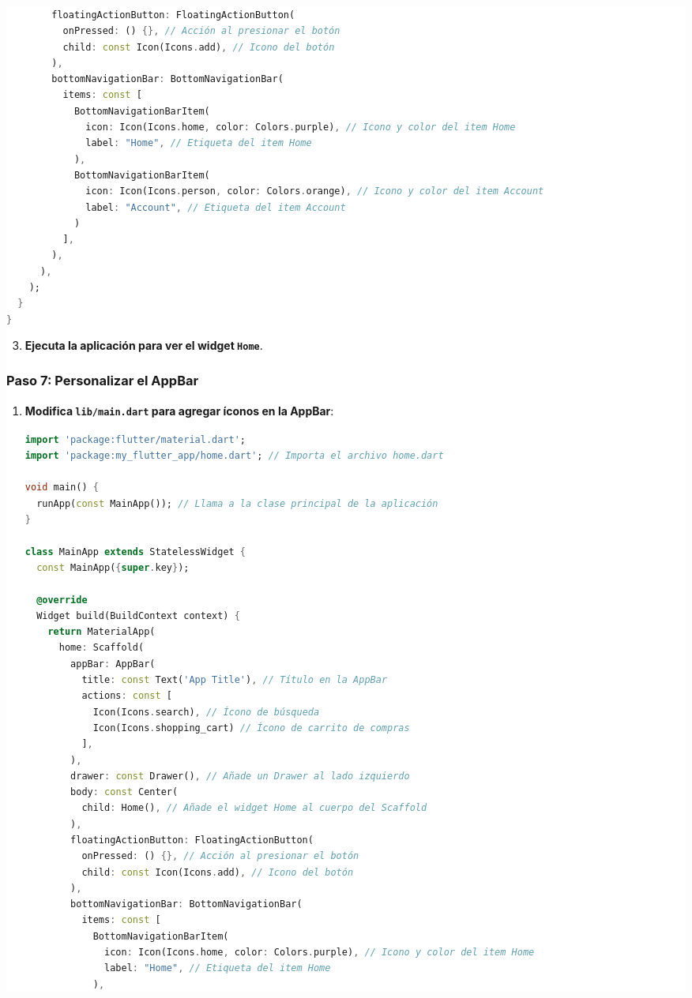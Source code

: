    ```dart
           floatingActionButton: FloatingActionButton(
             onPressed: () {}, // Acción al presionar el botón
             child: const Icon(Icons.add), // Icono del botón
           ),
           bottomNavigationBar: BottomNavigationBar(
             items: const [
               BottomNavigationBarItem(
                 icon: Icon(Icons.home, color: Colors.purple), // Icono y color del item Home
                 label: "Home", // Etiqueta del item Home
               ),
               BottomNavigationBarItem(
                 icon: Icon(Icons.person, color: Colors.orange), // Icono y color del item Account
                 label: "Account", // Etiqueta del item Account
               )
             ],
           ),
         ),
       );
     }
   }
   ```

3. **Ejecuta la aplicación para ver el widget `Home`**.

### Paso 7: Personalizar el AppBar

1. **Modifica `lib/main.dart` para agregar íconos en la AppBar**:

   ```dart
   import 'package:flutter/material.dart';
   import 'package:my_flutter_app/home.dart'; // Importa el archivo home.dart

   void main() {
     runApp(const MainApp()); // Llama a la clase principal de la aplicación
   }

   class MainApp extends StatelessWidget {
     const MainApp({super.key});

     @override
     Widget build(BuildContext context) {
       return MaterialApp(
         home: Scaffold(
           appBar: AppBar(
             title: const Text('App Title'), // Título en la AppBar
             actions: const [
               Icon(Icons.search), // Ícono de búsqueda
               Icon(Icons.shopping_cart) // Ícono de carrito de compras
             ],
           ),
           drawer: const Drawer(), // Añade un Drawer al lado izquierdo
           body: const Center(
             child: Home(), // Añade el widget Home al cuerpo del Scaffold
           ),
           floatingActionButton: FloatingActionButton(
             onPressed: () {}, // Acción al presionar el botón
             child: const Icon(Icons.add), // Icono del botón
           ),
           bottomNavigationBar: BottomNavigationBar(
             items: const [
               BottomNavigationBarItem(
                 icon: Icon(Icons.home, color: Colors.purple), // Icono y color del item Home
                 label: "Home", // Etiqueta del item Home
               ),
   ```